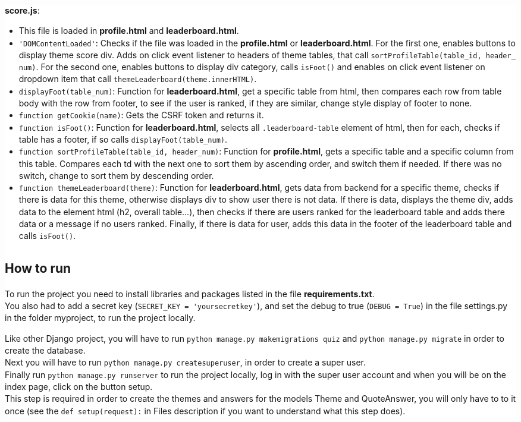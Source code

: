 **score.js**:
- This file is loaded in **profile.html** and **leaderboard.html**.
- `'DOMContentLoaded'`: Checks if the file was loaded in the **profile.html** or **leaderboard.html**. For the first one, enables buttons to display theme score div. Adds on click event listener to headers of theme tables, that call `sortProfileTable(table_id, header_num)`. For the second one, enables buttons to display div category, calls `isFoot()` and enables on click event listener on dropdown item that call `themeLeaderboard(theme.innerHTML)`.
- `displayFoot(table_num)`: Function for **leaderboard.html**, get a specific table from html, then compares each row from table body with the row from footer, to see if the user is ranked, if they are similar, change style display of footer to none.
- `function getCookie(name)`: Gets the CSRF token and returns it.
- `function isFoot()`: Function for **leaderboard.html**, selects all `.leaderboard-table` element of html, then for each, checks if table has a footer, if so calls `displayFoot(table_num)`.
- `function sortProfileTable(table_id, header_num)`: Function for **profile.html**, gets a specific table and a specific column from this table. Compares each td with the next one to sort them by ascending order, and switch them if needed. If there was no switch, change to sort them by descending order.
- `function themeLeaderboard(theme)`: Function for **leaderboard.html**, gets data from backend for a specific theme, checks if there is data for this theme, otherwise displays div to show user there is not data. If there is data, displays the theme div, adds data to the element html (h2, overall table...), then checks if there are users ranked for the leaderboard table and adds there data or a message if no users ranked. Finally, if there is data for user, adds this data in the footer of the leaderboard table and calls `isFoot()`.

## How to run

To run the project you need to install libraries and packages listed in the file **requirements.txt**.  
You also had to add a secret key (`SECRET_KEY = 'yoursecretkey'`), and set the debug to true (`DEBUG = True`) in the file settings.py in the folder myproject, to run the project locally.

Like other Django project, you will have to run `python manage.py makemigrations quiz` and `python manage.py migrate` in order to create the database.  
Next you will have to run `python manage.py createsuperuser`, in order to create a super user.   
Finally run `python manage.py runserver` to run the project locally, log in with the super user account and when you will be on the index page, click on the button setup.   
This step is required in order to create the themes and answers for the models Theme and QuoteAnswer, you will only have to to it once (see the `def setup(request):` in Files description if you want to understand what this step does).